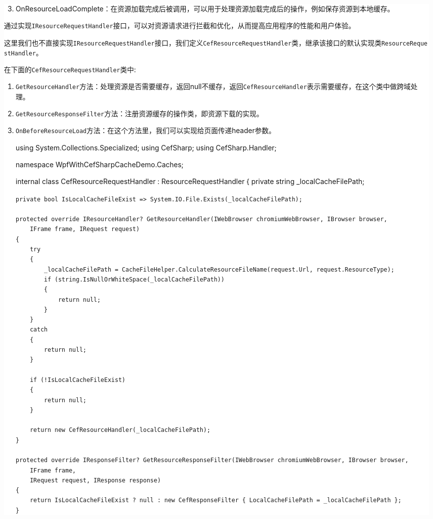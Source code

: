 3.  OnResourceLoadComplete：在资源加载完成后被调用，可以用于处理资源加载完成后的操作，例如保存资源到本地缓存。
    

通过实现`IResourceRequestHandler`接口，可以对资源请求进行拦截和优化，从而提高应用程序的性能和用户体验。

这里我们也不直接实现`IResourceRequestHandler`接口，我们定义`CefResourceRequestHandler`类，继承该接口的默认实现类`ResourceRequestHandler`。

在下面的`CefResourceRequestHandler`类中:

1.  `GetResourceHandler`方法：处理资源是否需要缓存，返回null不缓存，返回`CefResourceHandler`表示需要缓存，在这个类中做跨域处理。
2.  `GetResourceResponseFilter`方法：注册资源缓存的操作类，即资源下载的实现。
3.  `OnBeforeResourceLoad`方法：在这个方法里，我们可以实现给页面传递header参数。

    using System.Collections.Specialized;
    using CefSharp;
    using CefSharp.Handler;
    
    namespace WpfWithCefSharpCacheDemo.Caches;
    
    internal class CefResourceRequestHandler : ResourceRequestHandler
    {
        private string _localCacheFilePath;
    
        private bool IsLocalCacheFileExist => System.IO.File.Exists(_localCacheFilePath);
    
        protected override IResourceHandler? GetResourceHandler(IWebBrowser chromiumWebBrowser, IBrowser browser,
            IFrame frame, IRequest request)
        {
            try
            {
                _localCacheFilePath = CacheFileHelper.CalculateResourceFileName(request.Url, request.ResourceType);
                if (string.IsNullOrWhiteSpace(_localCacheFilePath))
                {
                    return null;
                }
            }
            catch
            {
                return null;
            }
    
            if (!IsLocalCacheFileExist)
            {
                return null;
            }
    
            return new CefResourceHandler(_localCacheFilePath);
        }
    
        protected override IResponseFilter? GetResourceResponseFilter(IWebBrowser chromiumWebBrowser, IBrowser browser,
            IFrame frame,
            IRequest request, IResponse response)
        {
            return IsLocalCacheFileExist ? null : new CefResponseFilter { LocalCacheFilePath = _localCacheFilePath };
        }
    